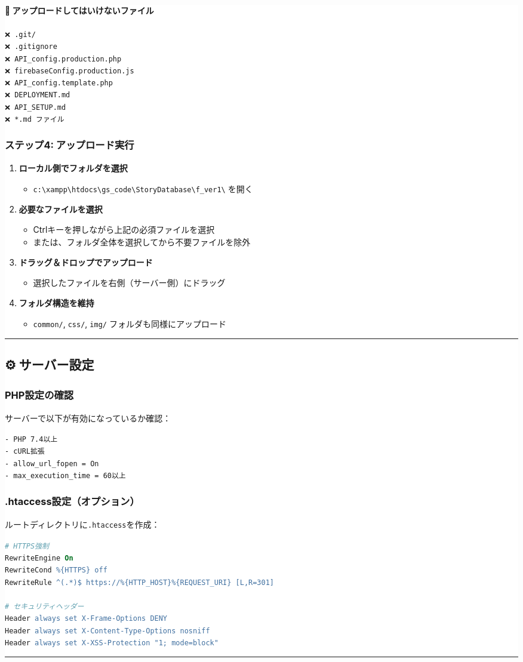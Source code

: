 #### 🔴 アップロードしてはいけないファイル
```
❌ .git/
❌ .gitignore
❌ API_config.production.php
❌ firebaseConfig.production.js
❌ API_config.template.php
❌ DEPLOYMENT.md
❌ API_SETUP.md
❌ *.md ファイル
```

### ステップ4: アップロード実行

1. **ローカル側でフォルダを選択**
   - `c:\xampp\htdocs\gs_code\StoryDatabase\f_ver1\` を開く

2. **必要なファイルを選択**
   - Ctrlキーを押しながら上記の必須ファイルを選択
   - または、フォルダ全体を選択してから不要ファイルを除外

3. **ドラッグ＆ドロップでアップロード**
   - 選択したファイルを右側（サーバー側）にドラッグ

4. **フォルダ構造を維持**
   - `common/`, `css/`, `img/` フォルダも同様にアップロード

---

## ⚙️ サーバー設定

### PHP設定の確認
サーバーで以下が有効になっているか確認：
```
- PHP 7.4以上
- cURL拡張
- allow_url_fopen = On
- max_execution_time = 60以上
```

### .htaccess設定（オプション）
ルートディレクトリに`.htaccess`を作成：
```apache
# HTTPS強制
RewriteEngine On
RewriteCond %{HTTPS} off
RewriteRule ^(.*)$ https://%{HTTP_HOST}%{REQUEST_URI} [L,R=301]

# セキュリティヘッダー
Header always set X-Frame-Options DENY
Header always set X-Content-Type-Options nosniff
Header always set X-XSS-Protection "1; mode=block"
```

---